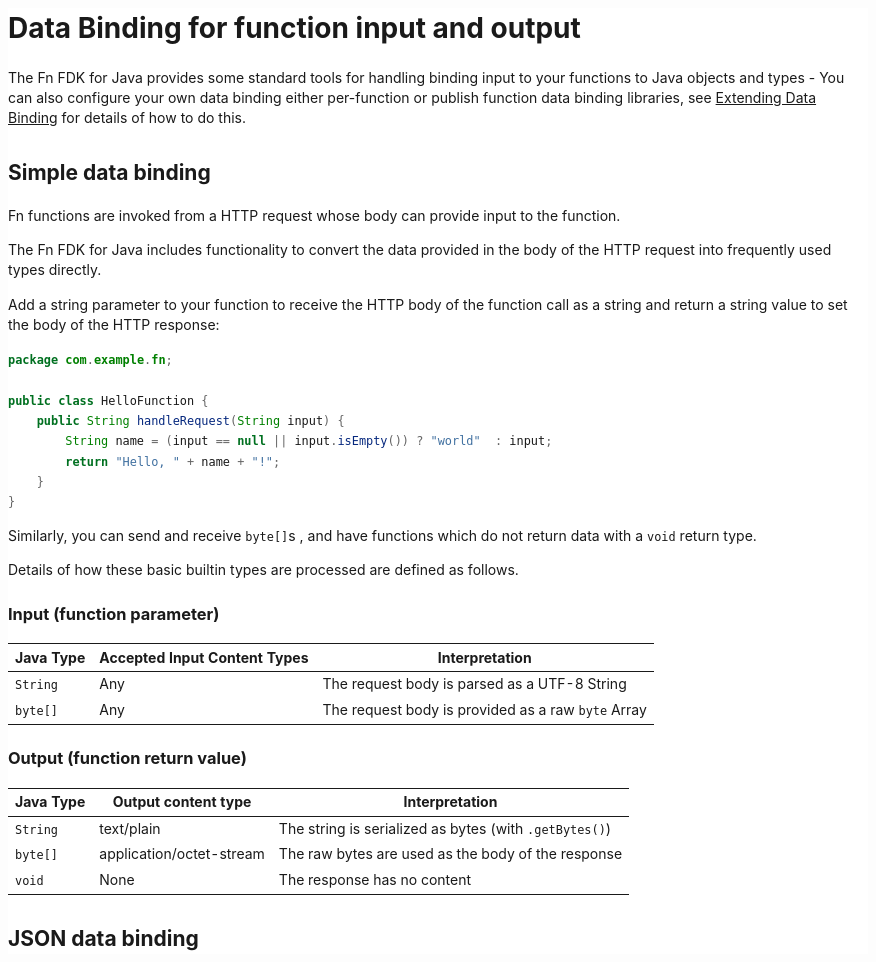 # Data Binding for function input and output
The Fn FDK for Java provides some standard tools for handling binding input to your functions to Java objects and types - You can also configure your own data binding either per-function or publish function data  binding libraries, see [Extending Data Binding](ExtendingDataBinding.md) for details of how to do this.


## Simple data binding

Fn functions are invoked from a HTTP request whose body can provide input to the function.

The Fn FDK for Java includes functionality to convert the data provided in the body of the HTTP request into frequently used types directly.

Add a string parameter to your function to receive the HTTP body of the function call as a string and return a string value to set the body of the HTTP response:

```java
package com.example.fn;

public class HelloFunction {
    public String handleRequest(String input) {
        String name = (input == null || input.isEmpty()) ? "world"  : input;
        return "Hello, " + name + "!";
    }
}
```

Similarly, you can send and receive `byte[]`s , and have functions which do not return data with  a `void` return type.

Details of how these basic builtin types are processed are defined as follows.

### Input (function parameter)

| Java Type   | Accepted Input Content Types | Interpretation |
| ------      | ---------------------------- | -------------- |
| `String`    | Any                          | The request body is parsed as a UTF-8 String |
| `byte[]`    | Any                          | The request body is provided as a raw `byte` Array |

### Output (function return value)

| Java Type   | Output content type      | Interpretation |
| ------      | ------------------------ | -------------- |
| `String`    | text/plain               | The string is serialized as bytes (with `.getBytes()`) |
| `byte[]`    | application/octet-stream | The raw bytes are used as the body of the response |
| `void`      | None                     | The response has no content |


## JSON data binding
